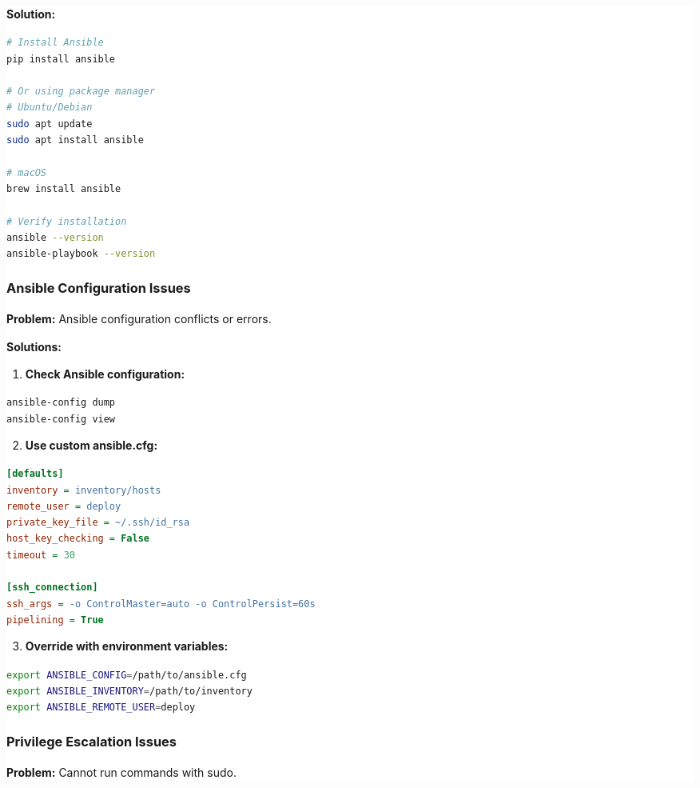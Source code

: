 **Solution:**
```bash
# Install Ansible
pip install ansible

# Or using package manager
# Ubuntu/Debian
sudo apt update
sudo apt install ansible

# macOS
brew install ansible

# Verify installation
ansible --version
ansible-playbook --version
```

### Ansible Configuration Issues

**Problem:** Ansible configuration conflicts or errors.

**Solutions:**

1. **Check Ansible configuration:**
```bash
ansible-config dump
ansible-config view
```

2. **Use custom ansible.cfg:**
```ini
[defaults]
inventory = inventory/hosts
remote_user = deploy
private_key_file = ~/.ssh/id_rsa
host_key_checking = False
timeout = 30

[ssh_connection]
ssh_args = -o ControlMaster=auto -o ControlPersist=60s
pipelining = True
```

3. **Override with environment variables:**
```bash
export ANSIBLE_CONFIG=/path/to/ansible.cfg
export ANSIBLE_INVENTORY=/path/to/inventory
export ANSIBLE_REMOTE_USER=deploy
```

### Privilege Escalation Issues

**Problem:** Cannot run commands with sudo.
